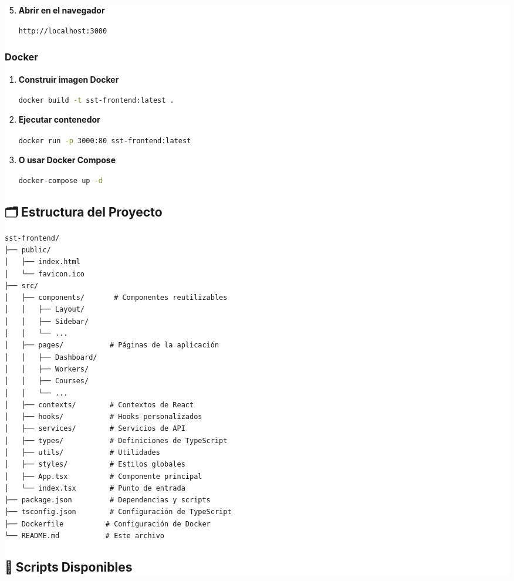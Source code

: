 5. **Abrir en el navegador**
   ```
   http://localhost:3000
   ```

### Docker

1. **Construir imagen Docker**
   ```bash
   docker build -t sst-frontend:latest .
   ```

2. **Ejecutar contenedor**
   ```bash
   docker run -p 3000:80 sst-frontend:latest
   ```

3. **O usar Docker Compose**
   ```bash
   docker-compose up -d
   ```

## 🗂️ Estructura del Proyecto

```
sst-frontend/
├── public/
│   ├── index.html
│   └── favicon.ico
├── src/
│   ├── components/       # Componentes reutilizables
│   │   ├── Layout/
│   │   ├── Sidebar/
│   │   └── ...
│   ├── pages/           # Páginas de la aplicación
│   │   ├── Dashboard/
│   │   ├── Workers/
│   │   ├── Courses/
│   │   └── ...
│   ├── contexts/        # Contextos de React
│   ├── hooks/           # Hooks personalizados
│   ├── services/        # Servicios de API
│   ├── types/           # Definiciones de TypeScript
│   ├── utils/           # Utilidades
│   ├── styles/          # Estilos globales
│   ├── App.tsx          # Componente principal
│   └── index.tsx        # Punto de entrada
├── package.json         # Dependencias y scripts
├── tsconfig.json        # Configuración de TypeScript
├── Dockerfile          # Configuración de Docker
└── README.md           # Este archivo
```

## 🔧 Scripts Disponibles
